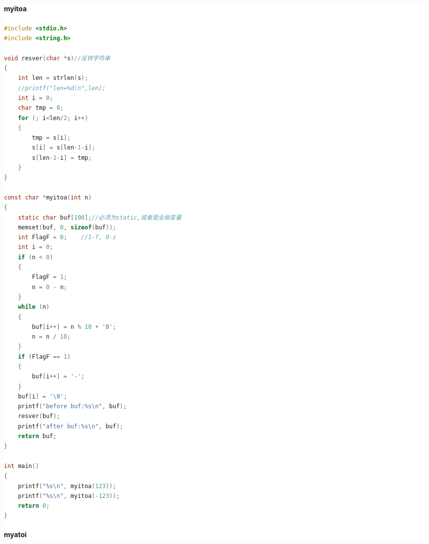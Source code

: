 #### myitoa

```c
#include <stdio.h>  
#include <string.h>  
  
void resver(char *s)//反转字符串  
{  
    int len = strlen(s);  
    //printf("len=%d\n",len);  
    int i = 0;  
    char tmp = 0;  
    for (; i<len/2; i++)  
    {  
        tmp = s[i];  
        s[i] = s[len-1-i];  
        s[len-1-i] = tmp;  
    }  
}  
  
const char *myitoa(int n)  
{  
    static char buf[100];//必须为static,或者是全局变量  
    memset(buf, 0, sizeof(buf));  
    int FlagF = 0;    //1-f, 0-z  
    int i = 0;  
    if (n < 0)  
    {  
        FlagF = 1;  
        n = 0 - n;  
    }  
    while (n)  
    {  
        buf[i++] = n % 10 + '0';  
        n = n / 10;  
    }  
    if (FlagF == 1)  
    {  
        buf[i++] = '-';  
    }  
    buf[i] = '\0';  
    printf("before buf:%s\n", buf);  
    resver(buf);  
    printf("after buf:%s\n", buf);  
    return buf;  
}  
  
int main()  
{  
    printf("%s\n", myitoa(123));  
    printf("%s\n", myitoa(-123));  
    return 0;  
}  
```
#### myatoi
